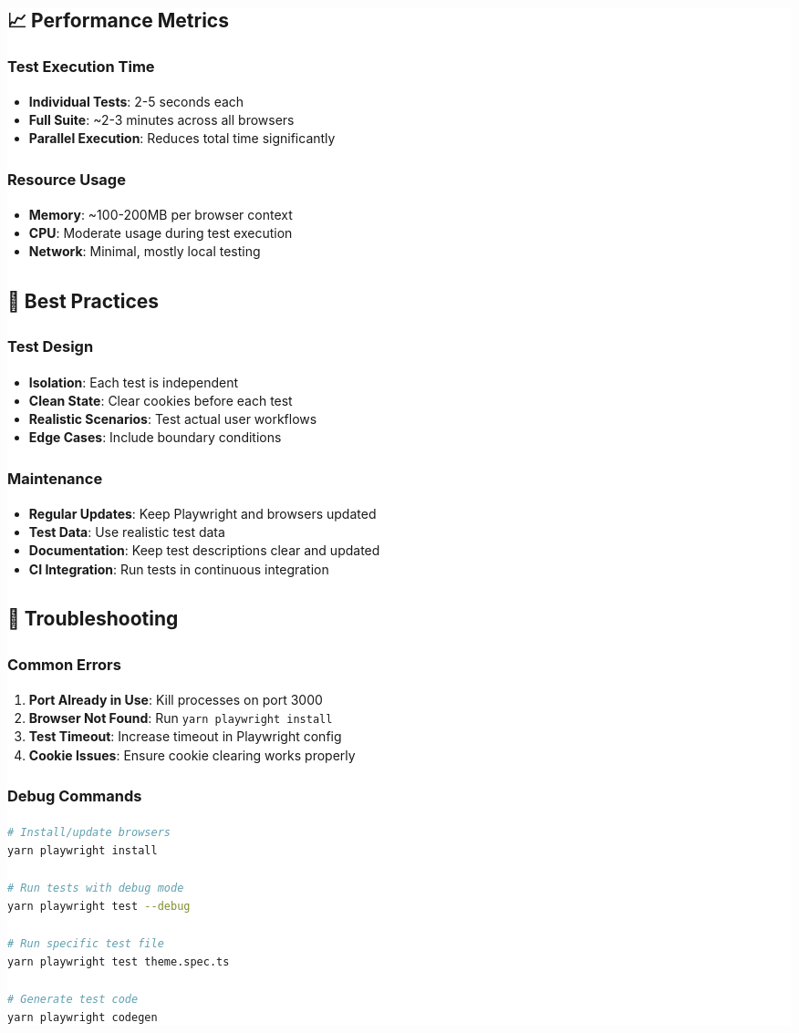 ## 📈 Performance Metrics

### Test Execution Time
- **Individual Tests**: 2-5 seconds each
- **Full Suite**: ~2-3 minutes across all browsers
- **Parallel Execution**: Reduces total time significantly

### Resource Usage
- **Memory**: ~100-200MB per browser context
- **CPU**: Moderate usage during test execution
- **Network**: Minimal, mostly local testing

## 🎯 Best Practices

### Test Design
- **Isolation**: Each test is independent
- **Clean State**: Clear cookies before each test
- **Realistic Scenarios**: Test actual user workflows
- **Edge Cases**: Include boundary conditions

### Maintenance
- **Regular Updates**: Keep Playwright and browsers updated
- **Test Data**: Use realistic test data
- **Documentation**: Keep test descriptions clear and updated
- **CI Integration**: Run tests in continuous integration

## 🚨 Troubleshooting

### Common Errors
1. **Port Already in Use**: Kill processes on port 3000
2. **Browser Not Found**: Run `yarn playwright install`
3. **Test Timeout**: Increase timeout in Playwright config
4. **Cookie Issues**: Ensure cookie clearing works properly

### Debug Commands
```bash
# Install/update browsers
yarn playwright install

# Run tests with debug mode
yarn playwright test --debug

# Run specific test file
yarn playwright test theme.spec.ts

# Generate test code
yarn playwright codegen
```
